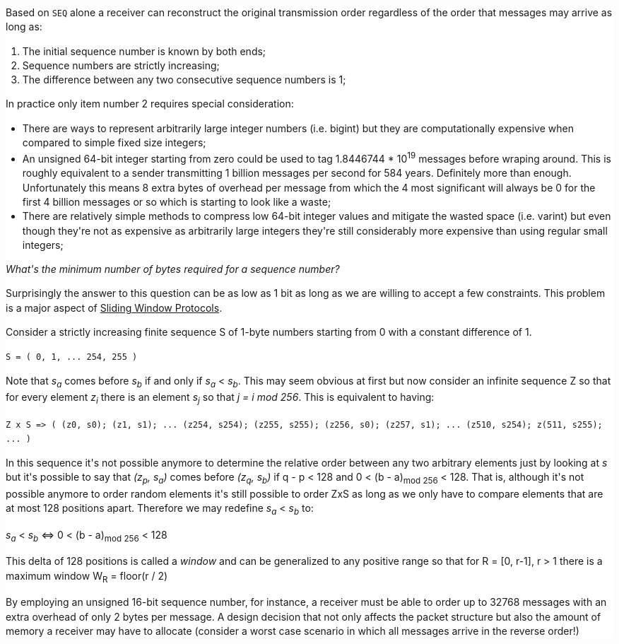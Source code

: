 Based on `SEQ` alone a receiver can reconstruct the original transmission order regardless of the order that messages may arrive as long as: 

  1) The initial sequence number is known by both ends; 
  2) Sequence numbers are strictly increasing;
  3) The difference between any two consecutive sequence numbers is 1;

In practice only item number 2 requires special consideration:

  - There are ways to represent arbitrarily large integer numbers (i.e. bigint) but they are computationally expensive when compared to simple fixed size integers;
  - An unsigned 64-bit integer starting from zero could be used to tag 1.8446744 * 10<sup>19</sup> messages before wraping around. This is roughly equivalent to a sender
    transmitting 1 billion messages per second for 584 years. Definitely more than enough. Unfortunately this means 8 extra bytes of overhead per message from which
    the 4 most significant will always be 0 for the first 4 billion messages or so which is starting to look like a waste;
  - There are relatively simple methods to compress low 64-bit integer values and mitigate the wasted space (i.e. varint) but even though they're not as expensive 
    as arbitrarily large integers they're still considerably more expensive than using regular small integers;

*What's the minimum number of bytes required for a sequence number?*

Surprisingly the answer to this question can be as low as 1 bit as long as we are willing to accept a few constraints. This problem is a major aspect of 
[Sliding Window Protocols](#sliding-window-protocols).

Consider a strictly increasing finite sequence S of 1-byte numbers starting from 0 with a constant difference of 1.

    S = ( 0, 1, ... 254, 255 )

Note that *s<sub>a</sub>* comes before *s<sub>b</sub>* if and only if *s<sub>a</sub>* < *s<sub>b</sub>*. This may seem obvious at first but now consider an 
infinite sequence Z so that for every element *z<sub>i</sub>* there is an element *s<sub>j</sub>* so that *j = i mod 256*. This is equivalent to having: 

    Z x S => ( (z0, s0); (z1, s1); ... (z254, s254); (z255, s255); (z256, s0); (z257, s1); ... (z510, s254); z(511, s255); ... )

In this sequence it's not possible anymore to determine the relative order between any two arbitrary elements just by looking at *s* but it's possible to say 
that *(z<sub>p</sub>, s<sub>a</sub>)* comes before *(z<sub>q</sub>, s<sub>b</sub>)* if q - p < 128 and 0 < (b - a)<sub>mod 256</sub> < 128. That is, although 
it's not possible anymore to order random elements it's still possible to order ZxS as long as we only have to compare elements that are at most 128 positions 
apart. Therefore we may redefine *s<sub>a</sub>* < *s<sub>b</sub>* to:

*s<sub>a</sub>* < *s<sub>b</sub>* <=> 0 < (b - a)<sub>mod 256</sub> < 128
 
This delta of 128 positions is called a *window* and can be generalized to any positive range so that for R = [0, r-1], r > 1 there is a maximum window 
W<sub>R</sub> = floor(r / 2)

By employing an unsigned 16-bit sequence number, for instance, a receiver must be able to order up to 32768 messages with an extra overhead of only 2 bytes per
message. A design decision that not only affects the packet structure but also the amount of memory a receiver may have to allocate (consider a worst case 
scenario in which all messages arrive in the reverse order!)
 
